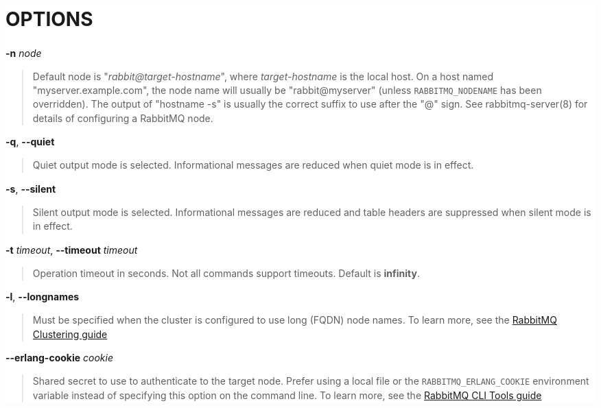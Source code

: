 # OPTIONS

**-n** *node*

> Default node is
> "*rabbit@target-hostname*",
> where
> *target-hostname*
> is the local host.
> On a host named
> "myserver.example.com",
> the node name will usually be
> "rabbit@myserver"
> (unless
> `RABBITMQ_NODENAME`
> has been overridden).
> The output of
> "hostname -s"
> is usually the correct suffix to use after the
> "@"
> sign.
> See
> rabbitmq-server(8)
> for details of configuring a RabbitMQ node.

**-q**, **--quiet**

> Quiet output mode is selected.
> Informational messages are reduced when quiet mode is in effect.

**-s**, **--silent**

> Silent output mode is selected.
> Informational messages are reduced and table headers are suppressed when silent mode is in effect.

**-t** *timeout*, **--timeout** *timeout*

> Operation timeout in seconds.
> Not all commands support timeouts.
> Default is
> **infinity**.

**-l**, **--longnames**

> Must be specified when the cluster is configured to use long (FQDN) node names.
> To learn more, see the
> [RabbitMQ Clustering guide](https://www.rabbitmq.com/clustering.html)

**--erlang-cookie** *cookie*

> Shared secret to use to authenticate to the target node.
> Prefer using a local file or the
> `RABBITMQ_ERLANG_COOKIE`
> environment variable instead of specifying this option on the command line.
> To learn more, see the
> [RabbitMQ CLI Tools guide](https://www.rabbitmq.com/cli.html)
